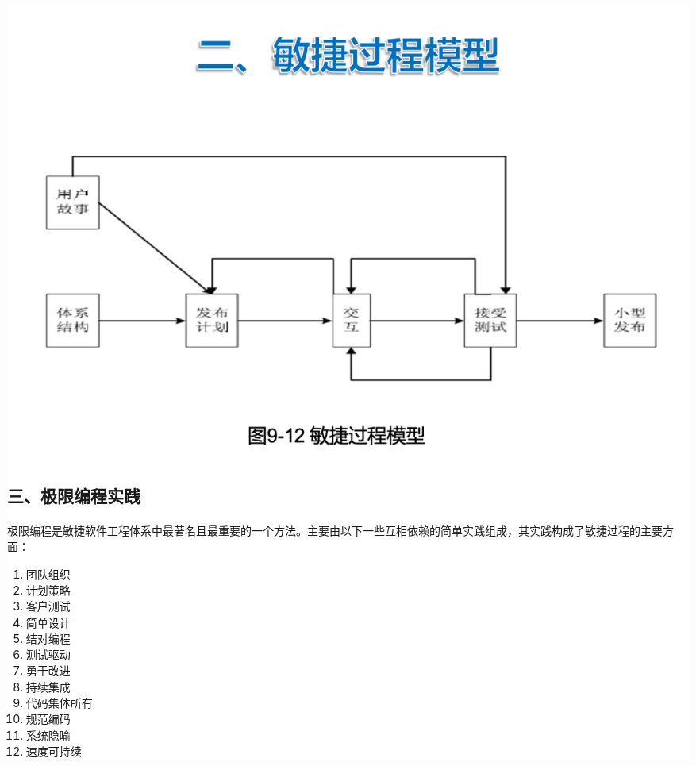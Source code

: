 ![敏捷过程模型](./现代软件工程09-软件工程新技术及体系/敏捷过程模型.png)

## 三、极限编程实践 

极限编程是敏捷软件工程体系中最著名且最重要的一个方法。主要由以下一些互相依赖的简单实践组成，其实践构成了敏捷过程的主要方面：

1. 团队组织
2. 计划策略
3. 客户测试
4. 简单设计
5. 结对编程
6. 测试驱动
7. 勇于改进
8. 持续集成
9. 代码集体所有
10. 规范编码
11. 系统隐喻
12. 速度可持续